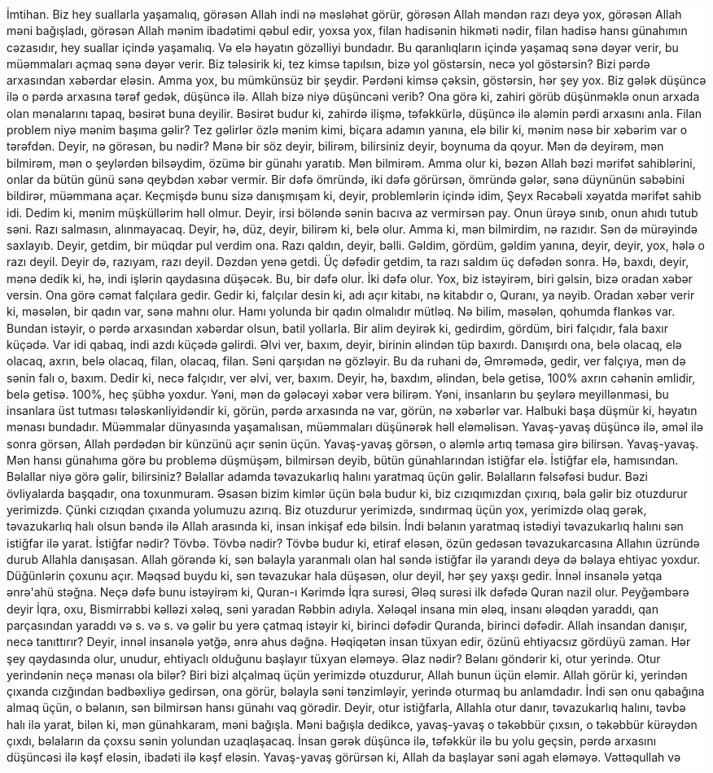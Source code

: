 İmtihan. Biz hey suallarla yaşamalıq, görəsən Allah indi nə məsləhət görür, görəsən Allah məndən razı deyə yox, görəsən Allah məni bağışladı, görəsən Allah mənim ibadətimi qəbul edir, yoxsa yox, filan hadisənin hikməti nədir, filan hadisə hansı günahımın cəzasıdır, hey suallar içində yaşamalıq. Və elə həyatın gözəlliyi bundadır. Bu qaranlıqların içində yaşamaq sənə dəyər verir, bu müəmmaları açmaq sənə dəyər verir. Biz tələsirik ki, tez kimsə tapılsın, bizə yol göstərsin, necə yol göstərsin? Bizi pərdə arxasından xəbərdar eləsin. Amma yox, bu mümkünsüz bir şeydir. Pərdəni kimsə çəksin, göstərsin, hər şey yox. Biz gələk düşüncə ilə o pərdə arxasına tərəf gedək, düşüncə ilə. Allah bizə niyə düşüncəni verib? Ona görə ki, zahiri görüb düşünməklə onun arxada olan mənalarını tapaq, bəsirət buna deyilir. Bəsirət budur ki, zahirdə ilişmə, təfəkkürlə, düşüncə ilə aləmin pərdi arxasını anla. Filan problem niyə mənim başıma gəlir? Tez gəlirlər özlə mənim kimi, biçara adamın yanına, elə bilir ki, mənim nəsə bir xəbərim var o tərəfdən. Deyir, nə görəsən, bu nədir? Mənə bir söz deyir, bilirəm, bilirsiniz deyir, boynuma da qoyur. Mən də deyirəm, mən bilmirəm, mən o şeylərdən bilsəydim, özümə bir günahı yaratıb. Mən bilmirəm. Amma olur ki, bəzən Allah bəzi mərifət sahiblərini, onlar da bütün günü sənə qeybdən xəbər vermir. Bir dəfə ömründə, iki dəfə görürsən, ömründə gələr, sənə düynünün səbəbini bildirər, müəmmana açar. Keçmişdə bunu sizə danışmışam ki, deyir, problemlərin içində idim, Şeyx Rəcəbəli xəyatda mərifət sahib idi. Dedim ki, mənim müşküllərim həll olmur. Deyir, irsi böləndə sənin bacıva az vermirsən pay. Onun ürəyə sınıb, onun ahıdı tutub səni. Razı salmasın, alınmayacaq. Deyir, hə, düz, deyir, bilirəm ki, belə olur. Amma ki, mən bilmirdim, nə razıdır. Sən də mürəyində saxlayıb. Deyir, getdim, bir müqdar pul verdim ona. Razı qaldın, deyir, bəlli. Gəldim, gördüm, gəldim yanına, deyir, deyir, yox, hələ o razı deyil. Deyir də, razıyam, razı deyil. Dəzdən yenə getdi. Üç dəfədir getdim, ta razı saldım üç dəfədən sonra. Hə, baxdı, deyir, mənə dedik ki, hə, indi işlərin qaydasına düşəcək. Bu, bir dəfə olur. İki dəfə olur. Yox, biz istəyirəm, biri gəlsin, bizə oradan xəbər versin. Ona görə cəmat falçılara gedir. Gedir ki, falçılar desin ki, adı açır kitabı, nə kitabdır o, Quranı, ya nəyib. Oradan xəbər verir ki, məsələn, bir qadın var, sənə mahnı olur. Hamı yolunda bir qadın olmalıdır mütləq. Nə bilim, məsələn, qohumda flankəs var. Bundan istəyir, o pərdə arxasından xəbərdar olsun, batil yollarla. Bir alim deyirək ki, gedirdim, gördüm, biri falçıdır, fala baxır küçədə. Var idi qabaq, indi azdı küçədə gəlirdi. Əlvi ver, baxım, deyir, birinin əlindən tüp baxırdı. Danışırdı ona, belə olacaq, elə olacaq, axrın, belə olacaq, filan, olacaq, filan. Səni qarşıdan nə gözləyir. Bu da ruhani də, Əmrəmədə, gedir, ver falçıya, mən də sənin falı o, baxım. Dedir ki, necə falçıdır, ver əlvi, ver, baxım. Deyir, hə, baxdım, əlindən, belə getisə, 100% axrın cəhənin əmlidir, belə getisə. 100%, heç şübhə yoxdur. Yəni, mən də gələcəyi xəbər verə bilirəm. Yəni, insanların bu şeylərə meyillənməsi, bu insanlara üst tutması tələskənliyidəndir ki, görün, pərdə arxasında nə var, görün, nə xəbərlər var. Halbuki başa düşmür ki, həyatın mənası bundadır. Müəmmalar dünyasında yaşamalısan, müəmmaları düşünərək həll eləməlisən. Yavaş-yavaş düşüncə ilə, əməl ilə sonra görsən, Allah pərdədən bir künzünü açır sənin üçün. Yavaş-yavaş görsən, o aləmlə artıq təmasa girə bilirsən. Yavaş-yavaş. Mən hansı günahıma görə bu problemə düşmüşəm, bilmirsən deyib, bütün günahlarından istiğfar elə. İstiğfar elə, hamısından. Bəlallar niyə görə gəlir, bilirsiniz? Bəlallar adamda təvazukarlıq halını yaratmaq üçün gəlir. Bəlalların fəlsəfəsi budur. Bəzi övliyalarda başqadır, ona toxunmuram. Əsasən bizim kimlər üçün bəla budur ki, biz cızıqımızdan çıxırıq, bəla gəlir biz otuzdurur yerimizdə. Çünki cızıqdan çıxanda yolumuzu azırıq. Biz otuzdurur yerimizdə, sındırmaq üçün yox, yerimizdə olaq gərək, təvazukarlıq halı olsun bəndə ilə Allah arasında ki, insan inkişaf edə bilsin. İndi bəlanın yaratmaq istədiyi təvazukarlıq halını sən istiğfar ilə yarat. İstiğfar nədir? Tövbə. Tövbə nədir? Tövbə budur ki, etiraf eləsən, özün gedəsən təvazukarcasına Allahın üzründə durub Allahla danışasan. Allah görəndə ki, sən bəlayla yaranmalı olan hal səndə istiğfar ilə yarandı deyə də bəlaya ehtiyac yoxdur. Düğünlərin çoxunu açır. Məqsəd buydu ki, sən təvazukar hala düşəsən, olur deyil, hər şey yaxşı gedir. İnnəl insanələ yətqa ənrə'ahü stəğna. Neçə dəfə bunu istəyirəm ki, Quran-ı Kərimdə İqra surəsi, Ələq surəsi ilk dəfədə Quran nazil olur. Peyğəmbərə deyir İqra, oxu, Bismirrabbi kəlləzi xələq, səni yaradan Rəbbin adıyla. Xələqəl insana min ələq, insanı ələqdən yaraddı, qan parçasından yaraddı və s. və s. və gəlir bu yerə çatmaq istəyir ki, birinci dəfədir Quranda, birinci dəfədir. Allah insandan danışır, necə tanıttırır? Deyir, innəl insanələ yətğə, ənrə ahus dəğnə. Həqiqətən insan tüxyan edir, özünü ehtiyacsız gördüyü zaman. Hər şey qaydasında olur, unudur, ehtiyaclı olduğunu başlayır tüxyan eləməyə. Əlaz nədir? Bəlanı göndərir ki, otur yerində. Otur yerindənin neçə mənası ola bilər? Biri bizi alçalmaq üçün yerimizdə otuzdurur, Allah bunun üçün eləmir. Allah görür ki, yerindən çıxanda cızğından bədbəxliyə gedirsən, ona görür, bəlayla səni tənzimləyir, yerində oturmaq bu anlamdadır. İndi sən onu qabağına almaq üçün, o bəlanın, sən bilmirsən hansı günahı vaq görədir. Deyir, otur istiğfarla, Allahla otur danır, təvazukarlıq halını, təvbə halı ilə yarat, bilən ki, mən günahkaram, məni bağışla. Məni bağışla dedikcə, yavaş-yavaş o təkəbbür çıxsın, o təkəbbür kürəydən çıxdı, bəlaların da çoxsu sənin yolundan uzaqlaşacaq. İnsan gərək düşüncə ilə, təfəkkür ilə bu yolu geçsin, pərdə arxasını düşüncəsi ilə kəşf eləsin, ibadəti ilə kəşf eləsin. Yavaş-yavaş görürsən ki, Allah da başlayar səni agah eləməyə. Vəttəqullah və